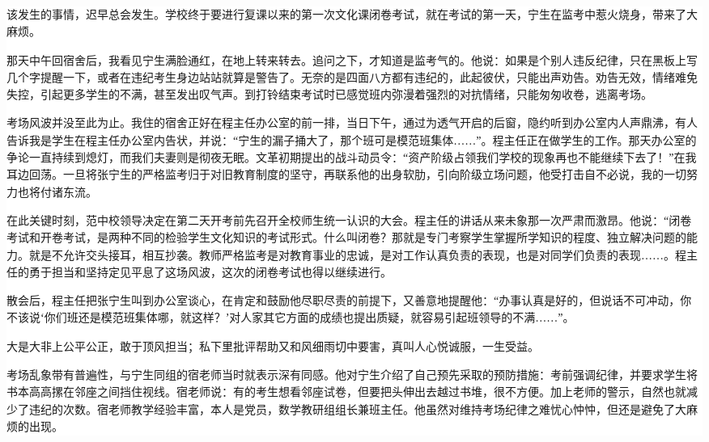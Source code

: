   </span>
  <o:p>
  </o:p>
 </p>
 <p class="MsoNormal">
  <span lang="ZH-CN" style='font-family:宋体;mso-ascii-font-family:
"Times New Roman"'>
   该发生的事情，迟早总会发生。学校终于要进行复课以来的第一次文化课闭卷考试，就在考试的第一天，宁生在监考中惹火烧身，带来了大麻烦。
  </span>
  <o:p>
  </o:p>
 </p>
 <p class="MsoNormal">
  <span lang="ZH-CN" style='font-family:宋体;mso-ascii-font-family:
"Times New Roman"'>
   那天中午回宿舍后，我看见宁生满脸通红，在地上转来转去。追问之下，才知道是监考气的。他说：如果是个别人违反纪律，只在黑板上写几个字提醒一下，或者在违纪考生身边站站就算是警告了。无奈的是四面八方都有违纪的，此起彼伏，只能出声劝告。劝告无效，情绪难免失控，引起更多学生的不满，甚至发出叹气声。到打铃结束考试时已感觉班内弥漫着强烈的对抗情绪，只能匆匆收卷，逃离考场。
  </span>
  <o:p>
  </o:p>
 </p>
 <p class="MsoNormal">
  <span lang="ZH-CN" style='font-family:宋体;mso-ascii-font-family:
"Times New Roman"'>
   考场风波并没至此为止。我住的宿舍正好在程主任办公室的前一排，当日下午，通过为透气开启的后窗，隐约听到办公室内人声鼎沸，有人告诉我是学生在程主任办公室内告状，并说：“宁生的漏子捅大了，那个班可是模范班集体……”。程主任正在做学生的工作。那天办公室的争论一直持续到熄灯，而我们夫妻则是彻夜无眠。文革初期提出的战斗动员令：“资产阶级占领我们学校的现象再也不能继续下去了！”在我耳边回荡。一旦将张宁生的严格监考归于对旧教育制度的坚守，再联系他的出身软肋，引向阶级立场问题，他受打击自不必说，我的一切努力也将付诸东流。
  </span>
  <o:p>
  </o:p>
 </p>
 <p class="MsoNormal">
  <span lang="ZH-CN" style='font-family:宋体;mso-ascii-font-family:
"Times New Roman"'>
   在此关键时刻，范中校领导决定在第二天开考前先召开全校师生统一认识的大会。程主任的讲话从来未象那一次严肃而激昂。他说：“闭卷考试和开卷考试，是两种不同的检验学生文化知识的考试形式。什么叫闭卷？那就是专门考察学生掌握所学知识的程度、独立解决问题的能力。就是不允许交头接耳，相互抄袭。教师严格监考是对教育事业的忠诚，是对工作认真负责的表现，也是对同学们负责的表现……。程主任的勇于担当和坚持定见平息了这场风波，这次的闭卷考试也得以继续进行。
  </span>
  <o:p>
  </o:p>
 </p>
 <p class="MsoNormal">
  <span lang="ZH-CN" style='font-family:宋体;mso-ascii-font-family:
"Times New Roman"'>
   散会后，程主任把张宁生叫到办公室谈心，在肯定和鼓励他尽职尽责的前提下，又善意地提醒他：“办事认真是好的，但说话不可冲动，你不该说‘你们班还是模范班集体哪，就这样？’对人家其它方面的成绩也提出质疑，就容易引起班领导的不满……”。
  </span>
  <o:p>
  </o:p>
 </p>
 <p class="MsoNormal">
  <span lang="ZH-CN" style='font-family:宋体;mso-ascii-font-family:
"Times New Roman"'>
   大是大非上公平公正，敢于顶风担当；私下里批评帮助又和风细雨切中要害，真叫人心悦诚服，一生受益。
  </span>
  <o:p>
  </o:p>
 </p>
 <p class="MsoNormal">
  <span lang="ZH-CN" style='font-family:宋体;mso-ascii-font-family:
"Times New Roman"'>
   考场乱象带有普遍性，与宁生同组的宿老师当时就表示深有同感。他对宁生介绍了自己预先采取的预防措施：考前强调纪律，并要求学生将书本高高摞在邻座之间挡住视线。宿老师说：有的考生想看邻座试卷，但要把头伸出去越过书堆，很不方便。加上老师的警示，自然也就减少了违纪的次数。宿老师教学经验丰富，本人是党员，数学教研组组长兼班主任。他虽然对维持考场纪律之难忧心忡忡，但还是避免了大麻烦的出现。
  </span>